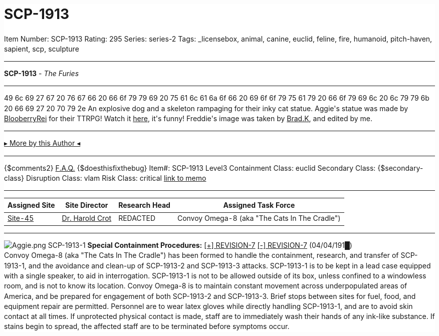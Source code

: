 # SCP-1913
Item Number: SCP-1913
Rating: 295
Series: series-2
Tags: _licensebox, animal, canine, euclid, feline, fire, humanoid, pitch-haven, sapient, scp, sculpture

---

**SCP-1913** \- _The Furies_
* * *
49 6c 69 27 67 20 76 67 66 20 66 6f 79 79 69 20 75 61 6c 61 6a 6f 66 20 69 6f 6f 79 75 61 79 20 66 6f 79 69 6c 20 6c 79 79 6b 20 66 69 27 20 70 79 2e An explosive dog and a skeleton rampaging for their inky cat statue.
Aggie's statue was made by [BlooberryRei](https://twitter.com/BlooberryRei/status/1131183451569303557/retweets/with_comments) for their TTRPG! Watch it [here](https://www.youtube.com/watch?v=0D_EOxfKzDI), it's funny!
Freddie's image was taken by [Brad.K](https://www.flickr.com/photos/57447594@N00/6950888489), and edited by me.
* * *
[▸ More by this Author ◂](https://www.scp-wiki.net/fantem-s-poi-file)
* * *
{$comments2}
[F.A.Q.](https://scp-wiki.wikidot.com/component:info-ayers)
{$doesthisfixthebug}
Item#: SCP-1913
Level3
Containment Class:
euclid
Secondary Class:
{$secondary-class}
Disruption Class:
vlam
Risk Class:
critical
[link to memo](/classification-committee-memo)  

* * *
**Assigned Site** | **Site Director** | **Research Head** | **Assigned Task Force**  
---|---|---|---  
[Site-45](https://scp-wiki.wikidot.com/pitch-haven-hub) | [Dr. Harold Crot](/scp-6167) | REDACTED | Convoy Omega-8 (aka "The Cats In The Cradle")  
* * *
![Aggie.png](https://scp-wiki.wdfiles.com/local--files/scp-1913/Aggie.png)
SCP-1913-1
**Special Containment Procedures:**
[[+] REVISION-7](javascript:;)
[[-] REVISION-7](javascript:;)
(04/04/191█)  
Convoy Omega-8 (aka "The Cats In The Cradle") has been formed to handle the containment, research, and transfer of SCP-1913-1, and the avoidance and clean-up of SCP-1913-2 and SCP-1913-3 attacks. SCP-1913-1 is to be kept in a lead case equipped with a single speaker, to aid in interrogation. SCP-1913-1 is not to be allowed outside of its box, unless confined to a windowless room, and is not to know its location.
Convoy Omega-8 is to maintain constant movement across underpopulated areas of America, and be prepared for engagement of both SCP-1913-2 and SCP-1913-3. Brief stops between sites for fuel, food, and equipment repair are permitted. Personnel are to wear latex gloves while directly handling SCP-1913-1, and are to avoid skin contact at all times. If unprotected physical contact is made, staff are to immediately wash their hands of any ink-like substance. If stains begin to spread, the affected staff are to be terminated before symptoms occur.